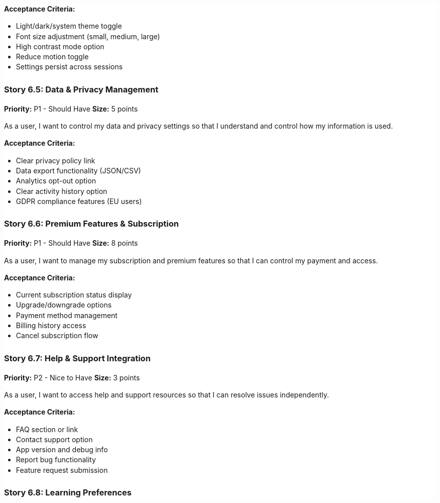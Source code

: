 **Acceptance Criteria:**

- Light/dark/system theme toggle
- Font size adjustment (small, medium, large)
- High contrast mode option
- Reduce motion toggle
- Settings persist across sessions

### Story 6.5: Data & Privacy Management

**Priority:** P1 - Should Have
**Size:** 5 points

As a user, I want to control my data and privacy settings so that I understand and control how my information is used.

**Acceptance Criteria:**

- Clear privacy policy link
- Data export functionality (JSON/CSV)
- Analytics opt-out option
- Clear activity history option
- GDPR compliance features (EU users)

### Story 6.6: Premium Features & Subscription

**Priority:** P1 - Should Have
**Size:** 8 points

As a user, I want to manage my subscription and premium features so that I can control my payment and access.

**Acceptance Criteria:**

- Current subscription status display
- Upgrade/downgrade options
- Payment method management
- Billing history access
- Cancel subscription flow

### Story 6.7: Help & Support Integration

**Priority:** P2 - Nice to Have
**Size:** 3 points

As a user, I want to access help and support resources so that I can resolve issues independently.

**Acceptance Criteria:**

- FAQ section or link
- Contact support option
- App version and debug info
- Report bug functionality
- Feature request submission

### Story 6.8: Learning Preferences
